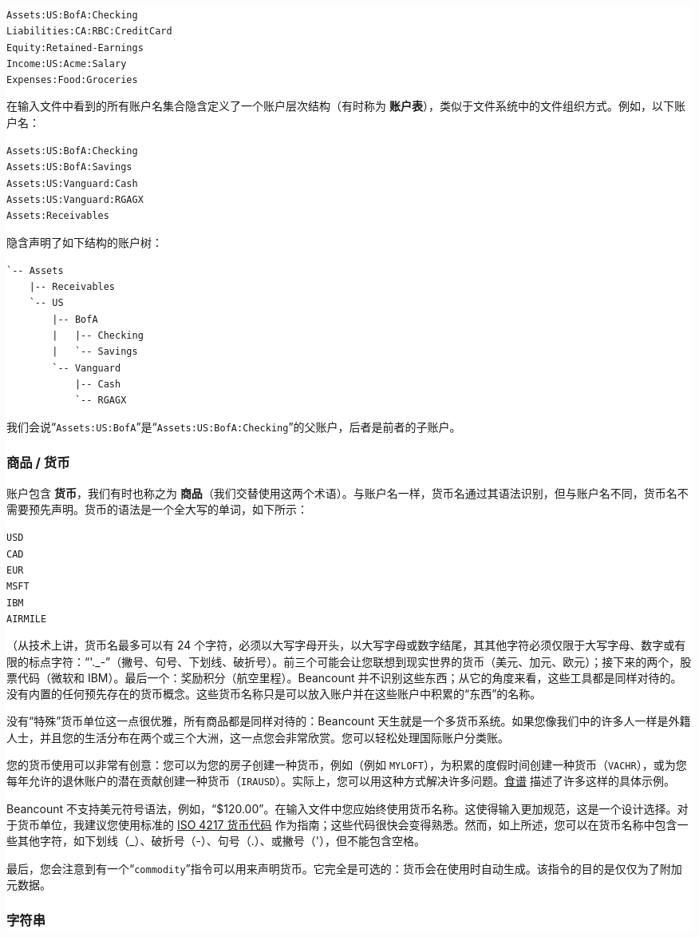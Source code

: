     Assets:US:BofA:Checking
    Liabilities:CA:RBC:CreditCard
    Equity:Retained-Earnings
    Income:US:Acme:Salary
    Expenses:Food:Groceries

在输入文件中看到的所有账户名集合隐含定义了一个账户层次结构（有时称为 **账户表**），类似于文件系统中的文件组织方式。例如，以下账户名：

    Assets:US:BofA:Checking
    Assets:US:BofA:Savings
    Assets:US:Vanguard:Cash
    Assets:US:Vanguard:RGAGX
    Assets:Receivables

隐含声明了如下结构的账户树：

    `-- Assets
        |-- Receivables
        `-- US
            |-- BofA
            |   |-- Checking
            |   `-- Savings
            `-- Vanguard
                |-- Cash
                `-- RGAGX

我们会说“`Assets:US:BofA`”是“`Assets:US:BofA:Checking`”的父账户，后者是前者的子账户。

### 商品 / 货币<a id="commodities-currencies"></a>

账户包含 **货币**，我们有时也称之为 **商品**（我们交替使用这两个术语）。与账户名一样，货币名通过其语法识别，但与账户名不同，货币名不需要预先声明。货币的语法是一个全大写的单词，如下所示：

    USD
    CAD
    EUR
    MSFT
    IBM
    AIRMILE

（从技术上讲，货币名最多可以有 24 个字符，必须以大写字母开头，以大写字母或数字结尾，其其他字符必须仅限于大写字母、数字或有限的标点字符：“'.\_-”（撇号、句号、下划线、破折号）。前三个可能会让您联想到现实世界的货币（美元、加元、欧元）；接下来的两个，股票代码（微软和 IBM）。最后一个：奖励积分（航空里程）。Beancount 并不识别这些东西；从它的角度来看，这些工具都是同样对待的。没有内置的任何预先存在的货币概念。这些货币名称只是可以放入账户并在这些账户中积累的“东西”的名称。

没有“特殊”货币单位这一点很优雅，所有商品都是同样对待的：Beancount 天生就是一个多货币系统。如果您像我们中的许多人一样是外籍人士，并且您的生活分布在两个或三个大洲，这一点您会非常欣赏。您可以轻松处理国际账户分类账。

您的货币使用可以非常有创意：您可以为您的房子创建一种货币，例如（例如 `MYLOFT`），为积累的度假时间创建一种货币（`VACHR`），或为您每年允许的退休账户的潜在贡献创建一种货币（`IRAUSD`）。实际上，您可以用这种方式解决许多问题。[<u>食谱</u>](command_line_accounting_cookbook.md) 描述了许多这样的具体示例。

Beancount 不支持美元符号语法，例如，“$120.00”。在输入文件中您应始终使用货币名称。这使得输入更加规范，这是一个设计选择。对于货币单位，我建议您使用标准的 [<u>ISO 4217 货币代码</u>](http://en.wikipedia.org/wiki/ISO_4217#Active_codes) 作为指南；这些代码很快会变得熟悉。然而，如上所述，您可以在货币名称中包含一些其他字符，如下划线（\_）、破折号（-）、句号（.）、或撇号（'），但不能包含空格。

最后，您会注意到有一个“`commodity`”指令可以用来声明货币。它完全是可选的：货币会在使用时自动生成。该指令的目的是仅仅为了附加元数据。

### 字符串<a id="strings"></a>
